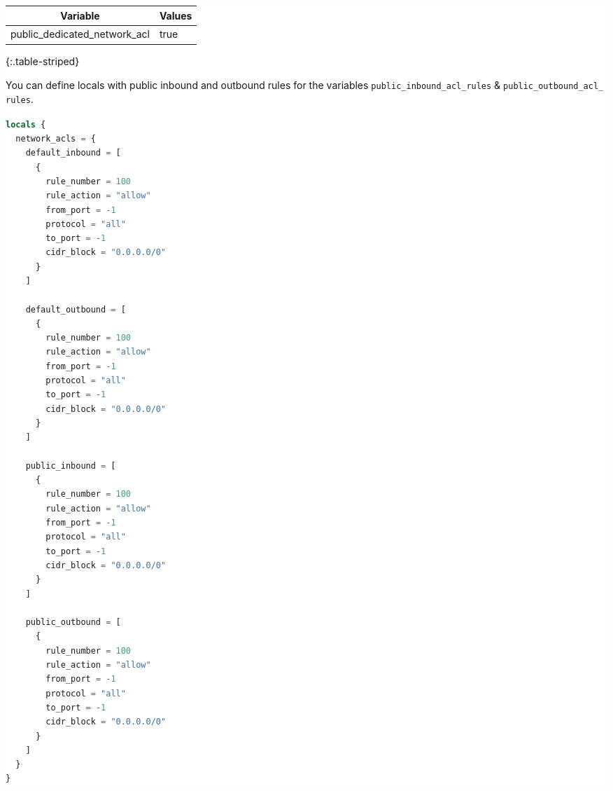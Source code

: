 |Variable|Values|
|---|---|
|public_dedicated_network_acl  |true |
{:.table-striped} 

You can define locals with public inbound and outbound rules for the variables `public_inbound_acl_rules` & `public_outbound_acl_rules`.

```terraform
locals {
  network_acls = {
    default_inbound = [
      {
        rule_number = 100
        rule_action = "allow"
        from_port = -1
        protocol = "all"
        to_port = -1
        cidr_block = "0.0.0.0/0"
      }
    ]

    default_outbound = [
      {
        rule_number = 100
        rule_action = "allow"
        from_port = -1
        protocol = "all"
        to_port = -1
        cidr_block = "0.0.0.0/0"
      }
    ]

    public_inbound = [
      {
        rule_number = 100
        rule_action = "allow"
        from_port = -1
        protocol = "all"
        to_port = -1
        cidr_block = "0.0.0.0/0"
      }
    ]

    public_outbound = [
      {
        rule_number = 100
        rule_action = "allow"
        from_port = -1
        protocol = "all"
        to_port = -1
        cidr_block = "0.0.0.0/0"
      }
    ]
  }
}
```
